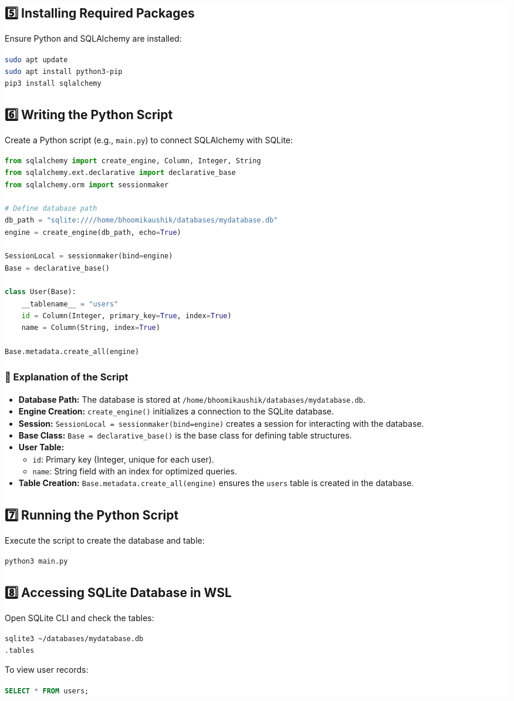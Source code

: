## 5️⃣ Installing Required Packages
Ensure Python and SQLAlchemy are installed:
```bash
sudo apt update
sudo apt install python3-pip
pip3 install sqlalchemy
```

## 6️⃣ Writing the Python Script
Create a Python script (e.g., `main.py`) to connect SQLAlchemy with SQLite:
```python
from sqlalchemy import create_engine, Column, Integer, String
from sqlalchemy.ext.declarative import declarative_base
from sqlalchemy.orm import sessionmaker

# Define database path
db_path = "sqlite:////home/bhoomikaushik/databases/mydatabase.db"
engine = create_engine(db_path, echo=True)

SessionLocal = sessionmaker(bind=engine)
Base = declarative_base()

class User(Base):
    __tablename__ = "users"
    id = Column(Integer, primary_key=True, index=True)
    name = Column(String, index=True)

Base.metadata.create_all(engine)
```
### 📝 Explanation of the Script
- **Database Path:** The database is stored at `/home/bhoomikaushik/databases/mydatabase.db`.
- **Engine Creation:** `create_engine()` initializes a connection to the SQLite database.
- **Session:** `SessionLocal = sessionmaker(bind=engine)` creates a session for interacting with the database.
- **Base Class:** `Base = declarative_base()` is the base class for defining table structures.
- **User Table:**
  - `id`: Primary key (Integer, unique for each user).
  - `name`: String field with an index for optimized queries.
- **Table Creation:** `Base.metadata.create_all(engine)` ensures the `users` table is created in the database.

## 7️⃣ Running the Python Script
Execute the script to create the database and table:
```bash
python3 main.py
```

## 8️⃣ Accessing SQLite Database in WSL
Open SQLite CLI and check the tables:
```bash
sqlite3 ~/databases/mydatabase.db
.tables
```
To view user records:
```sql
SELECT * FROM users;
```
